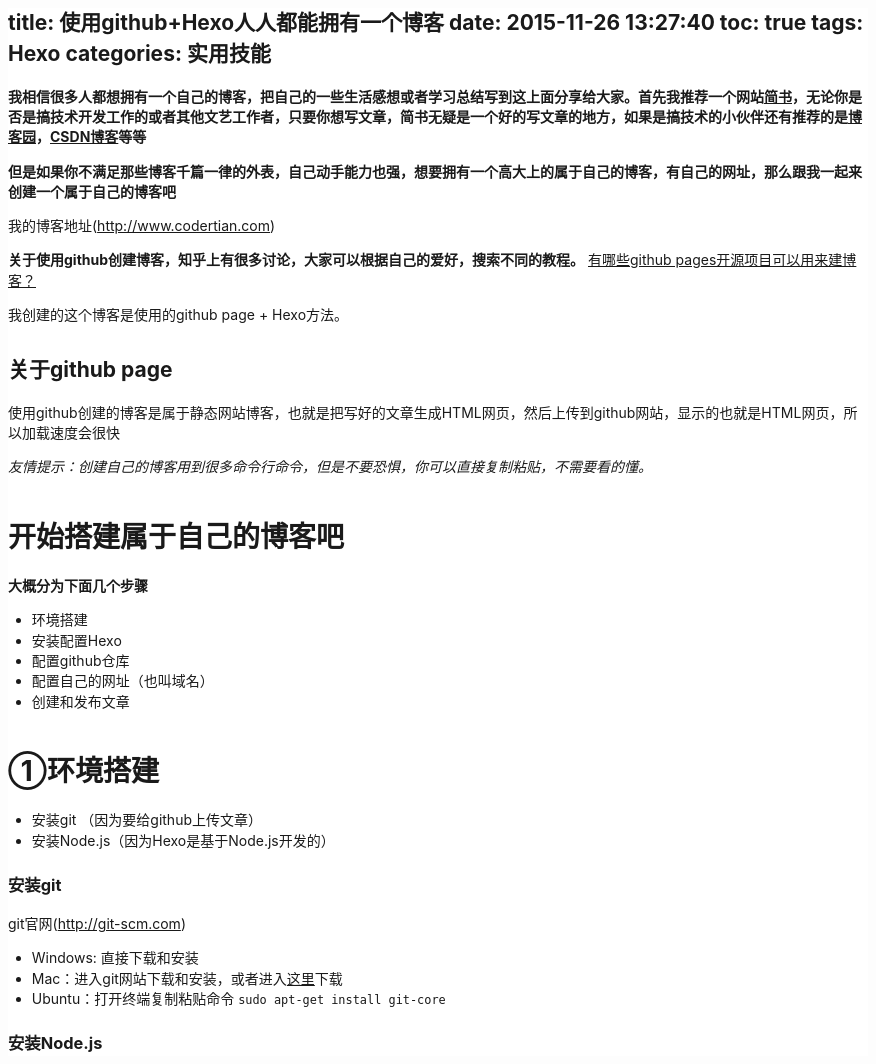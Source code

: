 title: 使用github+Hexo人人都能拥有一个博客
date: 2015-11-26 13:27:40
toc: true
tags: Hexo
categories: 实用技能
---

 **我相信很多人都想拥有一个自己的博客，把自己的一些生活感想或者学习总结写到这上面分享给大家。首先我推荐一个网站[简书](http://www.jianshu.com)，无论你是否是搞技术开发工作的或者其他文艺工作者，只要你想写文章，简书无疑是一个好的写文章的地方，如果是搞技术的小伙伴还有推荐的是[博客园](http://www.cnblogs.com)，[CSDN博客](http://blog.csdn.net)等等**



**但是如果你不满足那些博客千篇一律的外表，自己动手能力也强，想要拥有一个高大上的属于自己的博客，有自己的网址，那么跟我一起来创建一个属于自己的博客吧**



我的博客地址(http://www.codertian.com)

**关于使用github创建博客，知乎上有很多讨论，大家可以根据自己的爱好，搜索不同的教程。**
[有哪些github pages开源项目可以用来建博客？](http://www.zhihu.com/question/21169368)

我创建的这个博客是使用的github page + Hexo方法。

## 关于github page

使用github创建的博客是属于静态网站博客，也就是把写好的文章生成HTML网页，然后上传到github网站，显示的也就是HTML网页，所以加载速度会很快

*友情提示：创建自己的博客用到很多命令行命令，但是不要恐惧，你可以直接复制粘贴，不需要看的懂。*

# 开始搭建属于自己的博客吧

**大概分为下面几个步骤**

* 环境搭建
* 安装配置Hexo
* 配置github仓库
*  配置自己的网址（也叫域名）
*  创建和发布文章

# ①环境搭建

* 安装git （因为要给github上传文章）
* 安装Node.js（因为Hexo是基于Node.js开发的）

### 安装git

git官网(http://git-scm.com)

* Windows: 直接下载和安装
* Mac：进入git网站下载和安装，或者进入[这里](http://sourceforge.net/projects/git-osx-installer/)下载
* Ubuntu：打开终端复制粘贴命令 ``sudo apt-get install git-core``

### 安装Node.js
